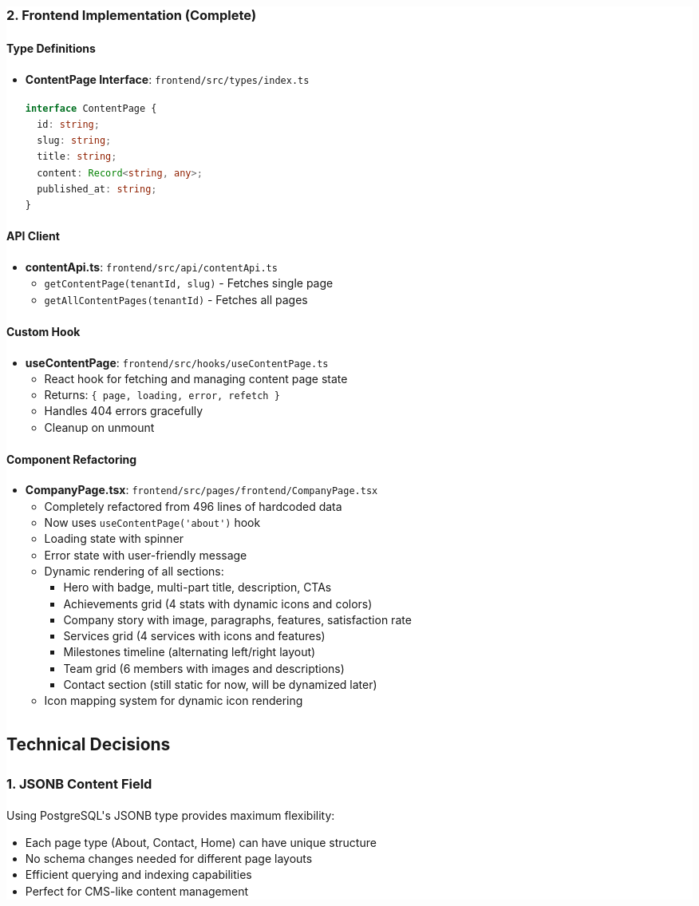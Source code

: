 ### 2. Frontend Implementation (Complete)

#### Type Definitions
- **ContentPage Interface**: `frontend/src/types/index.ts`
  ```typescript
  interface ContentPage {
    id: string;
    slug: string;
    title: string;
    content: Record<string, any>;
    published_at: string;
  }
  ```

#### API Client
- **contentApi.ts**: `frontend/src/api/contentApi.ts`
  - `getContentPage(tenantId, slug)` - Fetches single page
  - `getAllContentPages(tenantId)` - Fetches all pages

#### Custom Hook
- **useContentPage**: `frontend/src/hooks/useContentPage.ts`
  - React hook for fetching and managing content page state
  - Returns: `{ page, loading, error, refetch }`
  - Handles 404 errors gracefully
  - Cleanup on unmount

#### Component Refactoring
- **CompanyPage.tsx**: `frontend/src/pages/frontend/CompanyPage.tsx`
  - Completely refactored from 496 lines of hardcoded data
  - Now uses `useContentPage('about')` hook
  - Loading state with spinner
  - Error state with user-friendly message
  - Dynamic rendering of all sections:
    - Hero with badge, multi-part title, description, CTAs
    - Achievements grid (4 stats with dynamic icons and colors)
    - Company story with image, paragraphs, features, satisfaction rate
    - Services grid (4 services with icons and features)
    - Milestones timeline (alternating left/right layout)
    - Team grid (6 members with images and descriptions)
    - Contact section (still static for now, will be dynamized later)
  - Icon mapping system for dynamic icon rendering

## Technical Decisions

### 1. JSONB Content Field
Using PostgreSQL's JSONB type provides maximum flexibility:
- Each page type (About, Contact, Home) can have unique structure
- No schema changes needed for different page layouts
- Efficient querying and indexing capabilities
- Perfect for CMS-like content management
